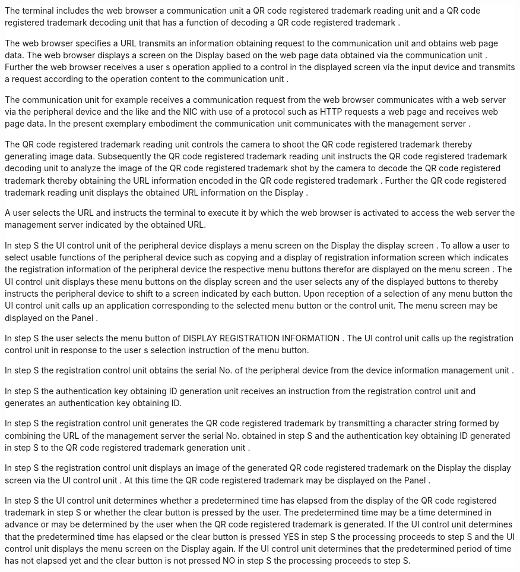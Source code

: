 The terminal includes the web browser a communication unit a QR code registered trademark reading unit and a QR code registered trademark decoding unit that has a function of decoding a QR code registered trademark .

The web browser specifies a URL transmits an information obtaining request to the communication unit and obtains web page data. The web browser displays a screen on the Display based on the web page data obtained via the communication unit . Further the web browser receives a user s operation applied to a control in the displayed screen via the input device and transmits a request according to the operation content to the communication unit .

The communication unit for example receives a communication request from the web browser communicates with a web server via the peripheral device and the like and the NIC with use of a protocol such as HTTP requests a web page and receives web page data. In the present exemplary embodiment the communication unit communicates with the management server .

The QR code registered trademark reading unit controls the camera to shoot the QR code registered trademark thereby generating image data. Subsequently the QR code registered trademark reading unit instructs the QR code registered trademark decoding unit to analyze the image of the QR code registered trademark shot by the camera to decode the QR code registered trademark thereby obtaining the URL information encoded in the QR code registered trademark . Further the QR code registered trademark reading unit displays the obtained URL information on the Display .

A user selects the URL and instructs the terminal to execute it by which the web browser is activated to access the web server the management server indicated by the obtained URL.

In step S the UI control unit of the peripheral device displays a menu screen on the Display the display screen . To allow a user to select usable functions of the peripheral device such as copying and a display of registration information screen which indicates the registration information of the peripheral device the respective menu buttons therefor are displayed on the menu screen . The UI control unit displays these menu buttons on the display screen and the user selects any of the displayed buttons to thereby instructs the peripheral device to shift to a screen indicated by each button. Upon reception of a selection of any menu button the UI control unit calls up an application corresponding to the selected menu button or the control unit. The menu screen may be displayed on the Panel .

In step S the user selects the menu button of DISPLAY REGISTRATION INFORMATION . The UI control unit calls up the registration control unit in response to the user s selection instruction of the menu button.

In step S the registration control unit obtains the serial No. of the peripheral device from the device information management unit .

In step S the authentication key obtaining ID generation unit receives an instruction from the registration control unit and generates an authentication key obtaining ID.

In step S the registration control unit generates the QR code registered trademark by transmitting a character string formed by combining the URL of the management server the serial No. obtained in step S and the authentication key obtaining ID generated in step S to the QR code registered trademark generation unit .

In step S the registration control unit displays an image of the generated QR code registered trademark on the Display the display screen via the UI control unit . At this time the QR code registered trademark may be displayed on the Panel .

In step S the UI control unit determines whether a predetermined time has elapsed from the display of the QR code registered trademark in step S or whether the clear button is pressed by the user. The predetermined time may be a time determined in advance or may be determined by the user when the QR code registered trademark is generated. If the UI control unit determines that the predetermined time has elapsed or the clear button is pressed YES in step S the processing proceeds to step S and the UI control unit displays the menu screen on the Display again. If the UI control unit determines that the predetermined period of time has not elapsed yet and the clear button is not pressed NO in step S the processing proceeds to step S.

